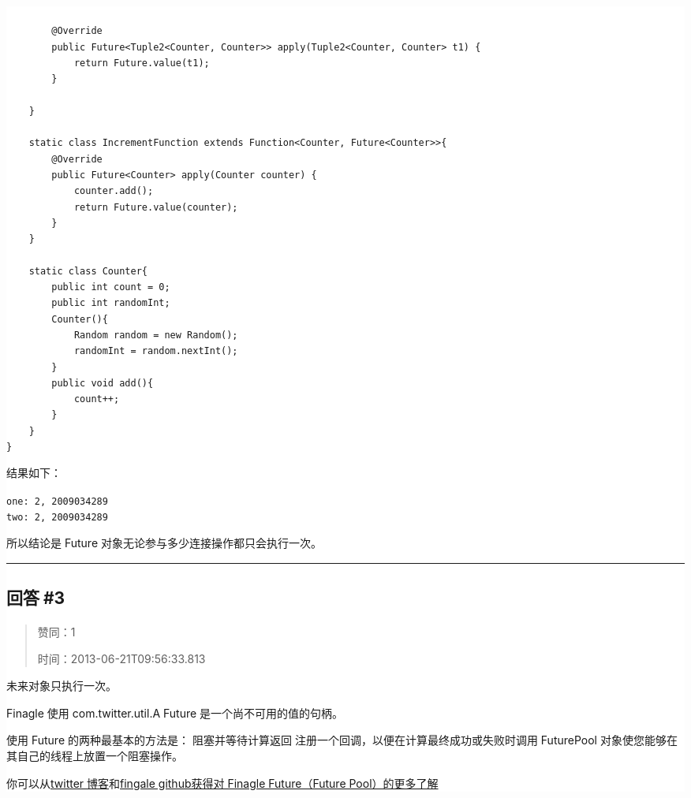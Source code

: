 ```

        @Override
        public Future<Tuple2<Counter, Counter>> apply(Tuple2<Counter, Counter> t1) {
            return Future.value(t1);
        }

    }

    static class IncrementFunction extends Function<Counter, Future<Counter>>{
        @Override
        public Future<Counter> apply(Counter counter) {
            counter.add();
            return Future.value(counter);
        }
    }

    static class Counter{
        public int count = 0;
        public int randomInt;
        Counter(){
            Random random = new Random();
            randomInt = random.nextInt();
        }
        public void add(){
            count++;
        }
    }
} 
```

结果如下：

```
one: 2, 2009034289
two: 2, 2009034289 
```

所以结论是 Future 对象无论参与多少连接操作都只会执行一次。

* * *

## 回答 #3

> 赞同：1
> 
> 时间：2013-06-21T09:56:33.813

未来对象只执行一次。

Finagle 使用 com.twitter.util.A Future 是一个尚不可用的值的句柄。

使用 Future 的两种最基本的方法是： 阻塞并等待计算返回 注册一个回调，以便在计算最终成功或失败时调用 FuturePool 对象使您能够在其自己的线程上放置一个阻塞操作。

你可以从[twitter 博客](https://blog.twitter.com/2011/finagle-protocol-agnostic-rpc-system)和[fingale github获得对 Finagle Future（Future Pool）的更多了解](https://github.com/twitter/finagle#Using%20Future%20Objects)
